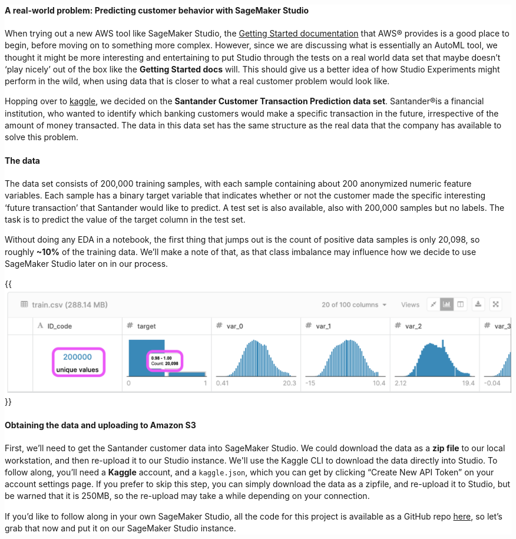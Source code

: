 #### A real-world problem: Predicting customer behavior with SageMaker Studio

When trying out a new AWS tool like SageMaker Studio, the [Getting Started documentation](https://docs.aws.amazon.com/sagemaker/latest/dg/gs-studio.html) that AWS&reg; provides is a good place to begin, before moving on to something more complex. However, since we are discussing what is essentially an AutoML tool, we thought it might be more interesting and entertaining to put Studio through the tests on a real world data set that maybe doesn’t ‘play nicely’ out of the box like the **Getting Started docs** will. This should give us a better idea of how Studio Experiments might perform in the wild, when using data that is closer to what a real customer problem would look like.

Hopping over to [kaggle](kaggle.com), we decided on the **Santander Customer Transaction Prediction data set**. Santander&reg;is a financial institution, who wanted to identify which banking customers would make a specific transaction in the future, irrespective of the amount of money transacted. The data in this data set has the same structure as the real data that the company has available to solve this problem.

#### The data

The data set consists of 200,000 training samples, with each sample containing about 200 anonymized numeric feature variables. Each sample has a binary target variable that indicates whether or not the customer made the specific interesting ‘future transaction’ that Santander would like to predict. A test set is also available, also with 200,000 samples but no labels. The task is to predict the value of the target column in the test set.

Without doing any EDA in a notebook, the first thing that jumps out is the count of positive data samples is only 20,098, so roughly **~10%** of the training data. We’ll make a note of that, as that class imbalance may influence how we decide to use SageMaker Studio later on in our process.

{{<img src="picture4.png" title="" alt="">}}

#### Obtaining the data and uploading to Amazon S3

First, we’ll need to get the Santander customer data into SageMaker Studio. We could download the data as a **zip file** to our local workstation, and then re-upload it to our Studio instance. We'll use the Kaggle CLI to download the data directly into Studio. To follow along, you’ll need a **Kaggle** account, and a `kaggle.json`, which you can get by clicking “Create New API Token” on your account settings page. If you prefer to skip this step, you can simply download the data as a zipfile, and re-upload it to Studio, but be warned that it is 250MB, so the re-upload may take a while depending on your connection.

If you’d like to follow along in your own SageMaker Studio, all the code for this project is available as a GitHub repo [here](https://github.com/ezeeetm/Sagemaker-Studio-Santander-Customer-Transaction.git), so let’s grab that now and put it on our SageMaker Studio instance.
